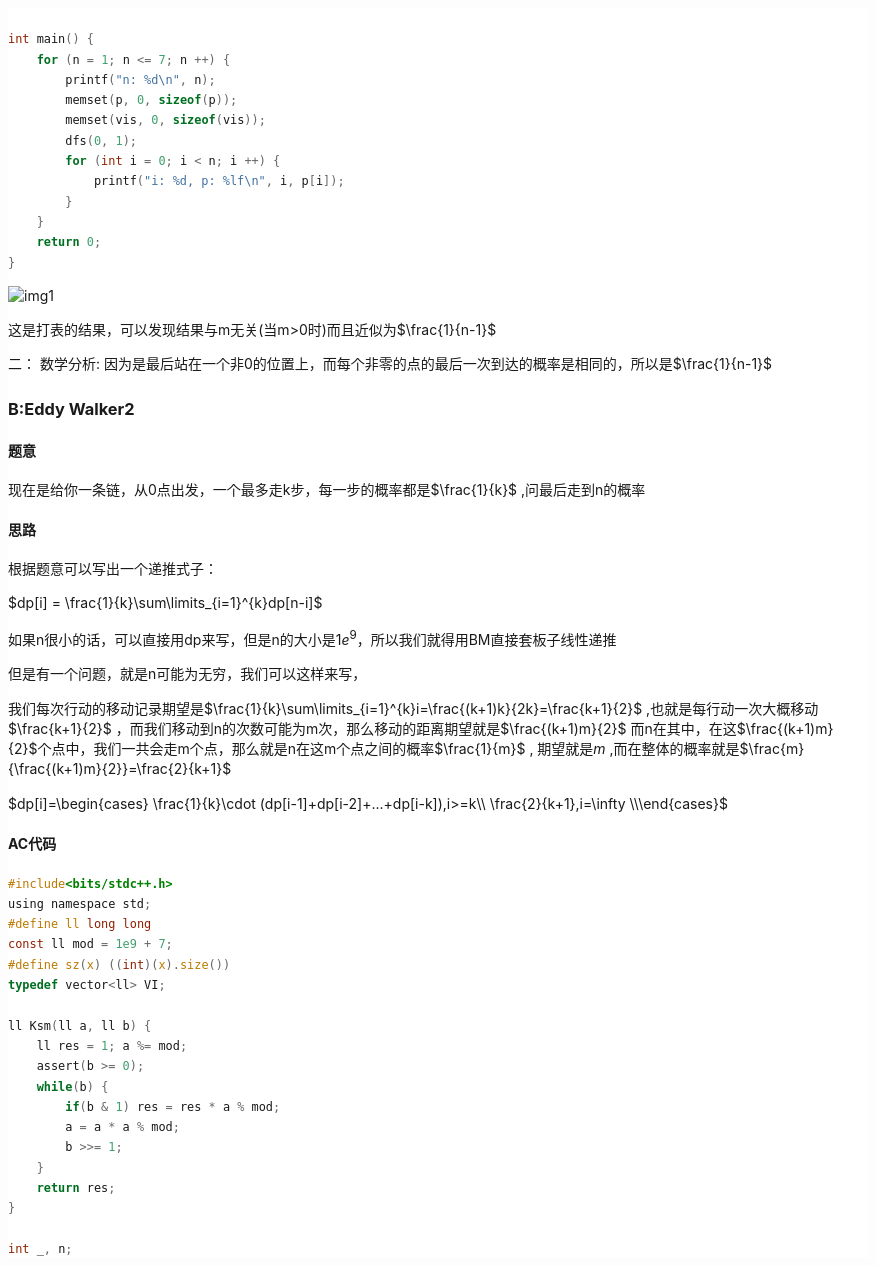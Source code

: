 ```c

int main() {
    for (n = 1; n <= 7; n ++) {
        printf("n: %d\n", n);
        memset(p, 0, sizeof(p));
        memset(vis, 0, sizeof(vis));
        dfs(0, 1);
        for (int i = 0; i < n; i ++) {
            printf("i: %d, p: %lf\n", i, p[i]);
        }
    }
    return 0;
}
```
![img1](https://wx1.sinaimg.cn/mw690/0083TyOJly1gblvqxupfjj304g08ymx5.jpg)

这是打表的结果，可以发现结果与m无关(当m>0时)而且近似为$\frac{1}{n-1}$

二：
数学分析:
因为是最后站在一个非0的位置上，而每个非零的点的最后一次到达的概率是相同的，所以是$\frac{1}{n-1}$

### B:Eddy Walker2

#### 题意

现在是给你一条链，从0点出发，一个最多走k步，每一步的概率都是$\frac{1}{k}$ ,问最后走到n的概率

#### 思路

根据题意可以写出一个递推式子：

$dp[i] = \frac{1}{k}\sum\limits_{i=1}^{k}dp[n-i]$

如果n很小的话，可以直接用dp来写，但是n的大小是$1e^{9}$，所以我们就得用BM直接套板子线性递推

但是有一个问题，就是n可能为无穷，我们可以这样来写，

我们每次行动的移动记录期望是$\frac{1}{k}\sum\limits_{i=1}^{k}i=\frac{(k+1)k}{2k}=\frac{k+1}{2}$ ,也就是每行动一次大概移动$\frac{k+1}{2}$ ，而我们移动到n的次数可能为m次，那么移动的距离期望就是$\frac{(k+1)m}{2}$ 而n在其中，在这$\frac{(k+1)m}{2}$个点中，我们一共会走m个点，那么就是n在这m个点之间的概率$\frac{1}{m}$ , 期望就是$m$  ,而在整体的概率就是$\frac{m}{\frac{(k+1)m}{2}}=\frac{2}{k+1}$ 

$dp[i]=\begin{cases} \frac{1}{k}\cdot (dp[i-1]+dp[i-2]+...+dp[i-k]),i>=k\\ \frac{2}{k+1},i=\infty \\\end{cases}$

#### AC代码

```c
#include<bits/stdc++.h>
using namespace std;
#define ll long long
const ll mod = 1e9 + 7;
#define sz(x) ((int)(x).size())
typedef vector<ll> VI;
 
ll Ksm(ll a, ll b) {
    ll res = 1; a %= mod;
    assert(b >= 0);
    while(b) {
        if(b & 1) res = res * a % mod;
        a = a * a % mod;
        b >>= 1;
    }
    return res;
}
 
int _, n;
```